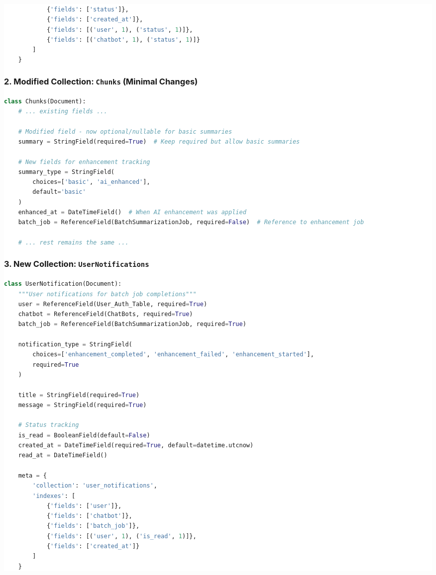 ```python
            {'fields': ['status']},
            {'fields': ['created_at']},
            {'fields': [('user', 1), ('status', 1)]},
            {'fields': [('chatbot', 1), ('status', 1)]}
        ]
    }
```

### 2. Modified Collection: `Chunks` (Minimal Changes)

```python
class Chunks(Document):
    # ... existing fields ...
    
    # Modified field - now optional/nullable for basic summaries
    summary = StringField(required=True)  # Keep required but allow basic summaries
    
    # New fields for enhancement tracking
    summary_type = StringField(
        choices=['basic', 'ai_enhanced'], 
        default='basic'
    )
    enhanced_at = DateTimeField()  # When AI enhancement was applied
    batch_job = ReferenceField(BatchSummarizationJob, required=False)  # Reference to enhancement job
    
    # ... rest remains the same ...
```

### 3. New Collection: `UserNotifications`

```python
class UserNotification(Document):
    """User notifications for batch job completions"""
    user = ReferenceField(User_Auth_Table, required=True)
    chatbot = ReferenceField(ChatBots, required=True)
    batch_job = ReferenceField(BatchSummarizationJob, required=True)
    
    notification_type = StringField(
        choices=['enhancement_completed', 'enhancement_failed', 'enhancement_started'],
        required=True
    )
    
    title = StringField(required=True)
    message = StringField(required=True)
    
    # Status tracking
    is_read = BooleanField(default=False)
    created_at = DateTimeField(required=True, default=datetime.utcnow)
    read_at = DateTimeField()
    
    meta = {
        'collection': 'user_notifications',
        'indexes': [
            {'fields': ['user']},
            {'fields': ['chatbot']},
            {'fields': ['batch_job']},
            {'fields': [('user', 1), ('is_read', 1)]},
            {'fields': ['created_at']}
        ]
    }
```
